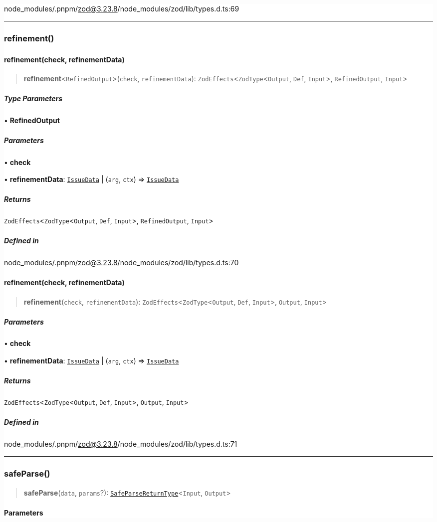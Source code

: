 node\_modules/.pnpm/zod@3.23.8/node\_modules/zod/lib/types.d.ts:69

***

### refinement()

#### refinement(check, refinementData)

> **refinement**\<`RefinedOutput`\>(`check`, `refinementData`): `ZodEffects`\<`ZodType`\<`Output`, `Def`, `Input`\>, `RefinedOutput`, `Input`\>

##### Type Parameters

• **RefinedOutput**

##### Parameters

• **check**

• **refinementData**: [`IssueData`](../type-aliases/IssueData.md) \| (`arg`, `ctx`) => [`IssueData`](../type-aliases/IssueData.md)

##### Returns

`ZodEffects`\<`ZodType`\<`Output`, `Def`, `Input`\>, `RefinedOutput`, `Input`\>

##### Defined in

node\_modules/.pnpm/zod@3.23.8/node\_modules/zod/lib/types.d.ts:70

#### refinement(check, refinementData)

> **refinement**(`check`, `refinementData`): `ZodEffects`\<`ZodType`\<`Output`, `Def`, `Input`\>, `Output`, `Input`\>

##### Parameters

• **check**

• **refinementData**: [`IssueData`](../type-aliases/IssueData.md) \| (`arg`, `ctx`) => [`IssueData`](../type-aliases/IssueData.md)

##### Returns

`ZodEffects`\<`ZodType`\<`Output`, `Def`, `Input`\>, `Output`, `Input`\>

##### Defined in

node\_modules/.pnpm/zod@3.23.8/node\_modules/zod/lib/types.d.ts:71

***

### safeParse()

> **safeParse**(`data`, `params`?): [`SafeParseReturnType`](../type-aliases/SafeParseReturnType.md)\<`Input`, `Output`\>

#### Parameters
